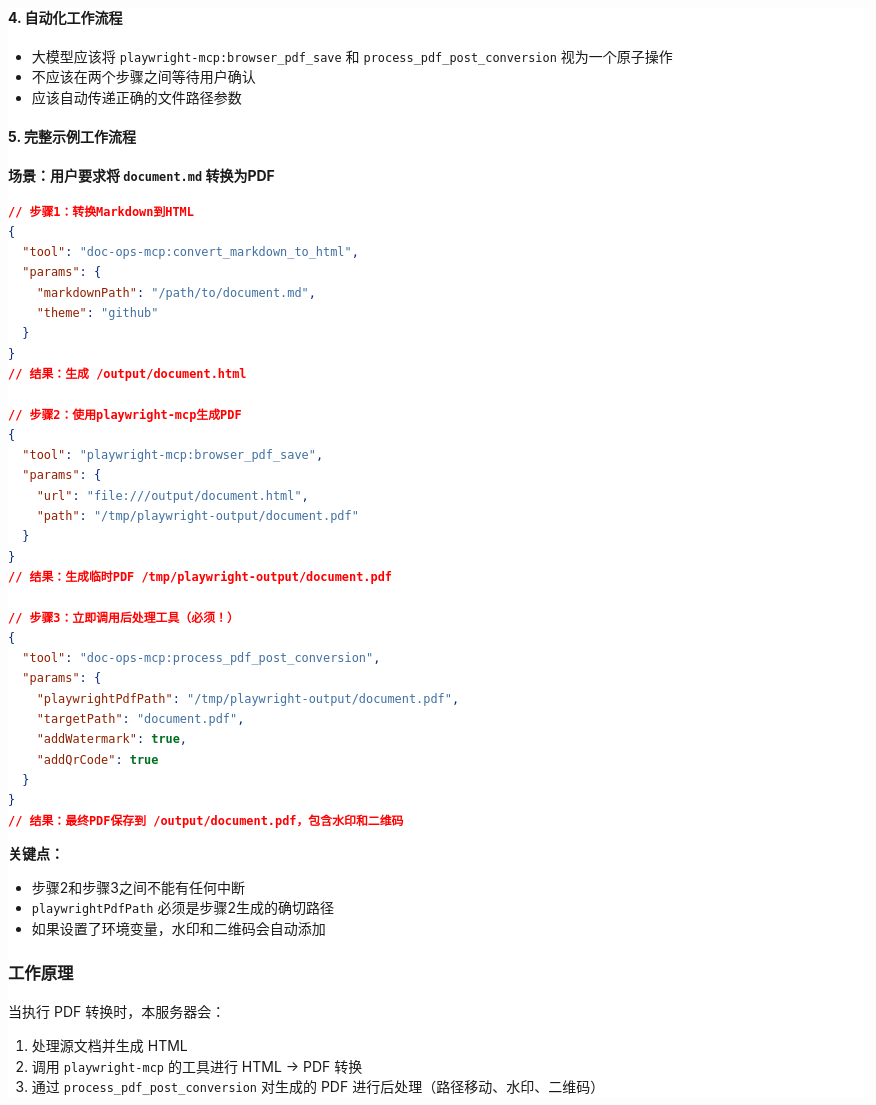 #### 4. 自动化工作流程
- 大模型应该将 `playwright-mcp:browser_pdf_save` 和 `process_pdf_post_conversion` 视为一个原子操作
- 不应该在两个步骤之间等待用户确认
- 应该自动传递正确的文件路径参数

#### 5. 完整示例工作流程

**场景：用户要求将 `document.md` 转换为PDF**

```json
// 步骤1：转换Markdown到HTML
{
  "tool": "doc-ops-mcp:convert_markdown_to_html",
  "params": {
    "markdownPath": "/path/to/document.md",
    "theme": "github"
  }
}
// 结果：生成 /output/document.html

// 步骤2：使用playwright-mcp生成PDF
{
  "tool": "playwright-mcp:browser_pdf_save",
  "params": {
    "url": "file:///output/document.html",
    "path": "/tmp/playwright-output/document.pdf"
  }
}
// 结果：生成临时PDF /tmp/playwright-output/document.pdf

// 步骤3：立即调用后处理工具（必须！）
{
  "tool": "doc-ops-mcp:process_pdf_post_conversion",
  "params": {
    "playwrightPdfPath": "/tmp/playwright-output/document.pdf",
    "targetPath": "document.pdf",
    "addWatermark": true,
    "addQrCode": true
  }
}
// 结果：最终PDF保存到 /output/document.pdf，包含水印和二维码
```

**关键点：**
- 步骤2和步骤3之间不能有任何中断
- `playwrightPdfPath` 必须是步骤2生成的确切路径
- 如果设置了环境变量，水印和二维码会自动添加

### 工作原理

当执行 PDF 转换时，本服务器会：
1. 处理源文档并生成 HTML
2. 调用 `playwright-mcp` 的工具进行 HTML → PDF 转换
3. 通过 `process_pdf_post_conversion` 对生成的 PDF 进行后处理（路径移动、水印、二维码）
